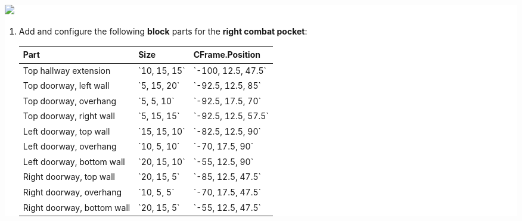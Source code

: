    <img src="../../assets/tutorials/environmental-art-curriculum/Section1/CombatPockets-3.jpg" width="100%"/>

1. Add and configure the following **block** parts for the **right combat pocket**:

   <table>
   <thead>
   <tr>
   <th>Part</th>
   <th>Size</th>
   <th>CFrame.Position</th>
   </tr>
   </thead>
   <tbody>
   <tr>
   <td>Top hallway extension</td>
   <td>`10, 15, 15`</td>
   <td>`-100, 12.5, 47.5`</td>
   </tr>
   <tr>
   <td>Top doorway, left wall</td>
   <td>`5, 15, 20`</td>
   <td>`-92.5, 12.5, 85`</td>
   </tr>
   <tr>
   <td>Top doorway, overhang</td>
   <td>`5, 5, 10`</td>
   <td>`-92.5, 17.5, 70`</td>
   </tr>
   <tr>
   <td>Top doorway, right wall</td>
   <td>`5, 15, 15`</td>
   <td>`-92.5, 12.5, 57.5`</td>
   </tr>
   <tr>
   <td>Left doorway, top wall</td>
   <td>`15, 15, 10`</td>
   <td>`-82.5, 12.5, 90`</td>
   </tr>
   <tr>
   <td>Left doorway, overhang</td>
   <td>`10, 5, 10`</td>
   <td>`-70, 17.5, 90`</td>
   </tr>
   <tr>
   <td>Left doorway, bottom wall</td>
   <td>`20, 15, 10`</td>
   <td>`-55, 12.5, 90`</td>
   </tr>
   <tr>
   <td>Right doorway, top wall</td>
   <td>`20, 15, 5`</td>
   <td>`-85, 12.5, 47.5`</td>
   </tr>
   <tr>
   <td>Right doorway, overhang</td>
   <td>`10, 5, 5`</td>
   <td>`-70, 17.5, 47.5`</td>
   </tr>
   <tr>
   <td>Right doorway, bottom wall</td>
   <td>`20, 15, 5`</td>
   <td>`-55, 12.5, 47.5`</td>
   </tr>
   <tr>
